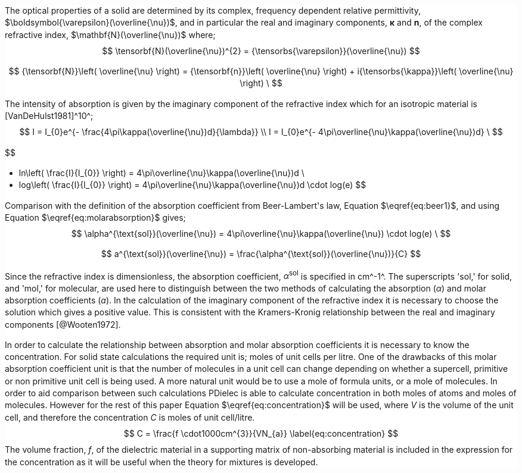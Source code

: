 The optical properties of a solid are determined by its complex, frequency dependent relative permittivity,
$\boldsymbol{\varepsilon}(\overline{\nu})$, and in particular the real and imaginary components, $\boldsymbol{\kappa}$ and $\mathbf{n}$, of the complex refractive index, $\mathbf{N}(\overline{\nu})$ where;
$$
\tensorbf{N}(\overline{\nu})^{2} = {\tensorbs{\varepsilon}}(\overline{\nu})
$$

$$
{\tensorbf{N}}\left( \overline{\nu} \right) = {\tensorbf{n}}\left( \overline{\nu} \right) + i{\tensorbs{\kappa}}\left( \overline{\nu} \right) \
$$

The intensity of absorption is given by the imaginary component of the refractive index which for an isotropic material is [VanDeHulst1981]^10^;
$$
I = I_{0}e^{- \frac{4\pi\kappa(\overline{\nu})d}{\lambda}} \\   
  I = I_{0}e^{- 4\pi\overline{\nu}\kappa(\overline{\nu})d} \
$$

$$
- ln\left( \frac{I}{I_{0}} \right) = 4\pi\overline{\nu}\kappa(\overline{\nu})d \\              
- log\left( \frac{I}{I_{0}} \right) = 4\pi\overline{\nu}\kappa(\overline{\nu})d \cdot log(e)
$$

Comparison with the definition of the absorption coefficient from Beer-Lambert's law, Equation $\eqref{eq:beer1}$, and using Equation $\eqref{eq:molarabsorption}$ gives;
$$
\alpha^{\text{sol}}(\overline{\nu}) = 4\pi\overline{\nu}\kappa(\overline{\nu}) \cdot log(e) \
$$

$$
a^{\text{sol}}(\overline{\nu}) = \frac{\alpha^{\text{sol}}(\overline{\nu})}{C}
$$

Since the refractive index is dimensionless, the absorption coefficient, $\alpha^\text{sol}$ is specified in cm^-1^. The superscripts 'sol,' for solid, and 'mol,' for molecular, are used here to distinguish between the two methods of calculating the absorption ($\alpha$) and molar absorption coefficients ($a$).  In the calculation of the imaginary component of the refractive index it is necessary to choose the solution which gives a positive value. This is consistent with the Kramers-Kronig relationship between the real and imaginary components [@Wooten1972].

In order to calculate the relationship between absorption and molar absorption coefficients it is necessary to know the concentration. For solid state calculations the required unit is; moles of unit cells per litre. One of the drawbacks of this molar absorption coefficient unit is that the number of molecules in a unit cell can change depending on whether a supercell, primitive or non primitive unit cell is being used. A more natural unit would be to use a mole of formula units, or a mole of molecules. In order to aid comparison between such calculations PDielec is able to calculate concentration in both moles of atoms and moles of molecules. However for the rest of this paper Equation $\eqref{eq:concentration}$ will be used, where *V* is the volume of the unit cell, and therefore the concentration $C$ is moles of unit cell/litre.
$$
C = \frac{f \cdot1000cm^{3}}{VN_{a}} \label{eq:concentration}
$$
The volume fraction, $f$, of the dielectric material in a supporting matrix of non-absorbing material is included in the expression for the concentration as it will be useful when the theory for mixtures is developed.


[^foot1]: This column indicates if a command line option can be used more than once